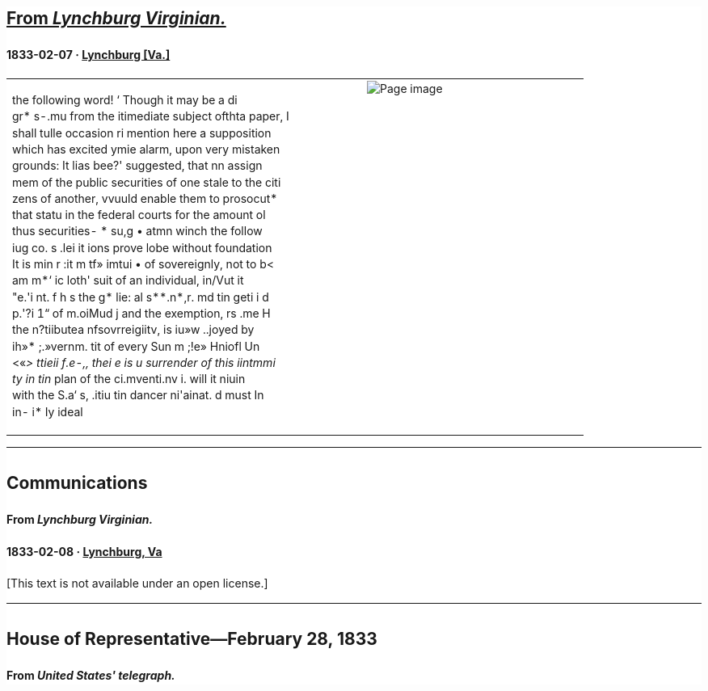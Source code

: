 
## [From _Lynchburg Virginian._](https://www.loc.gov/resource/sn84024649/1833-02-07/ed-1/?sp=3)

#### 1833-02-07 &middot; [Lynchburg [Va.]](http://dbpedia.org/resource/Lynchburg%2C_Virginia)

<table style="width: 100%;"><tr><td style="width: 50%">

  
the following word! ‘ Though it may be a di  
gr* s-.mu from the itimediate subject ofthta paper, I  
shall tulle occasion ri mention here a supposition  
which has excited ymie alarm, upon very mistaken  
grounds: It lias bee?&#x27; suggested, that nn assign  
mem of the public securities of one stale to the citi­  
zens of another, vvuuld enable them to prosocut*  
that statu in the federal courts for the amount ol  
thus securities- * su,g • atmn winch the follow  
iug co. s .lei it ions prove lobe without foundation  
It is min r :it m tf» imtui • of sovereignly, not to b&lt;  
am m*‘ ic loth&#x27; suit of an individual, in/Vut it  
&quot;e.&#x27;i nt. f h s the g* lie: al s**.n*,r. md tin geti i d  
p.&#x27;?i 1“ of m.oiMud j and the exemption, rs .me H  
the n?tiibutea nfsovrreigiitv, is iu»w ..joyed by  
ih»* ;.»vernm. tit of every Sun m ;!e» Hniofl Un  
&lt;«*&gt; ttieii f.e-,, thei e is u surrender of this iintmmi  
ty in tin* plan of the ci.mventi.nv i. will it niuin  
with the S.a‘ s, .itiu tin dancer ni&#x27;ainat. d must In  
in- i* Iy ideal
</td><td style="width: 50%; max-height: 75%; margin: auto; display: block;">
<img alt="Page image" src="https://tile.loc.gov/image-services/iiif/service:ndnp:vi:batch_vi_dartmoor_ver03:data:sn84024649:00393348847:1833020701:0198/pct:33.66659865333605,11.022044088176353,15.119363395225465,10.721442885771543/!600,600/0/default.jpg"/>
</td>
</tr></table>

---

## Communications

#### From _Lynchburg Virginian._

#### 1833-02-08 &middot; [Lynchburg, Va](http://dbpedia.org/resource/Lynchburg%2C_Virginia)

[This text is not available under an open license.]

---

## House of Representative—February 28, 1833

#### From _United States' telegraph._
